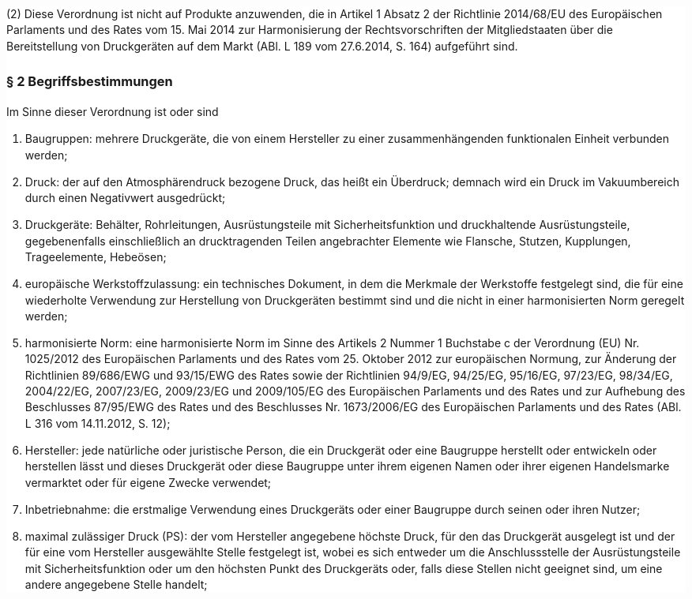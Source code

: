 (2) Diese Verordnung ist nicht auf Produkte anzuwenden, die in Artikel
1 Absatz 2 der Richtlinie
2014/68/EU              des Europäischen Parlaments und des Rates vom
15\. Mai 2014 zur Harmonisierung der Rechtsvorschriften der
Mitgliedstaaten über die Bereitstellung von Druckgeräten auf dem Markt
(ABl. L 189 vom 27.6.2014, S. 164) aufgeführt sind.


### § 2 Begriffsbestimmungen

Im Sinne dieser Verordnung ist oder sind

1.  Baugruppen: mehrere Druckgeräte, die von einem Hersteller zu einer
    zusammenhängenden funktionalen Einheit verbunden werden;


2.  Druck: der auf den Atmosphärendruck bezogene Druck, das heißt ein
    Überdruck; demnach wird ein Druck im Vakuumbereich durch einen
    Negativwert ausgedrückt;


3.  Druckgeräte: Behälter, Rohrleitungen, Ausrüstungsteile mit
    Sicherheitsfunktion und druckhaltende Ausrüstungsteile, gegebenenfalls
    einschließlich an drucktragenden Teilen angebrachter Elemente wie
    Flansche, Stutzen, Kupplungen, Trageelemente, Hebeösen;


4.  europäische Werkstoffzulassung: ein technisches Dokument, in dem die
    Merkmale der Werkstoffe festgelegt sind, die für eine wiederholte
    Verwendung zur Herstellung von Druckgeräten bestimmt sind und die
    nicht in einer harmonisierten Norm geregelt werden;


5.  harmonisierte Norm: eine harmonisierte Norm im Sinne des Artikels 2
    Nummer 1 Buchstabe c der Verordnung (EU) Nr. 1025/2012 des
    Europäischen Parlaments und des Rates vom 25. Oktober 2012 zur
    europäischen Normung, zur Änderung der Richtlinien 89/686/EWG und
    93/15/EWG des Rates sowie der Richtlinien 94/9/EG, 94/25/EG, 95/16/EG,
    97/23/EG, 98/34/EG, 2004/22/EG, 2007/23/EG, 2009/23/EG und 2009/105/EG
    des Europäischen Parlaments und des Rates und zur Aufhebung des
    Beschlusses 87/95/EWG des Rates und des Beschlusses Nr. 1673/2006/EG
    des Europäischen Parlaments und des Rates (ABl. L 316 vom 14.11.2012,
    S. 12);


6.  Hersteller: jede natürliche oder juristische Person, die ein
    Druckgerät oder eine Baugruppe herstellt oder entwickeln oder
    herstellen lässt und dieses Druckgerät oder diese Baugruppe unter
    ihrem eigenen Namen oder ihrer eigenen Handelsmarke vermarktet oder
    für eigene Zwecke verwendet;


7.  Inbetriebnahme: die erstmalige Verwendung eines Druckgeräts oder einer
    Baugruppe durch seinen oder ihren Nutzer;


8.  maximal zulässiger Druck (PS): der vom Hersteller angegebene höchste
    Druck, für den das Druckgerät ausgelegt ist und der für eine vom
    Hersteller ausgewählte Stelle festgelegt ist, wobei es sich entweder
    um die Anschlussstelle der Ausrüstungsteile mit Sicherheitsfunktion
    oder um den höchsten Punkt des Druckgeräts oder, falls diese Stellen
    nicht geeignet sind, um eine andere angegebene Stelle handelt;
